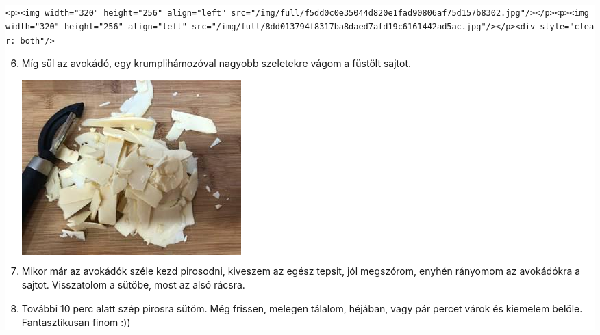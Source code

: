     <p><img width="320" height="256" align="left" src="/img/full/f5dd0c0e35044d820e1fad90806af75d157b8302.jpg"/></p><p><img width="320" height="256" align="left" src="/img/full/8dd013794f8317ba8daed7afd19c6161442ad5ac.jpg"/></p><div style="clear: both"/>

6. Míg sül az avokádó, egy krumplihámozóval nagyobb szeletekre vágom a füstölt sajtot.
 
    <p><img width="320" height="256" align="left" src="/img/full/c602bdf658b8a1c140ccc2550e42deb2e5f54840.jpg"/></p><div style="clear: both"/>

7. Mikor már az avokádók széle kezd pirosodni, kiveszem az egész tepsit, jól megszórom, enyhén rányomom az avokádókra a sajtot. Visszatolom a sütőbe, most az alsó rácsra.
 
    <div style="clear: both"/>

8. További 10 perc alatt szép pirosra sütöm. Még frissen, melegen tálalom, héjában, vagy pár percet várok és kiemelem belőle. Fantasztikusan finom :))
 